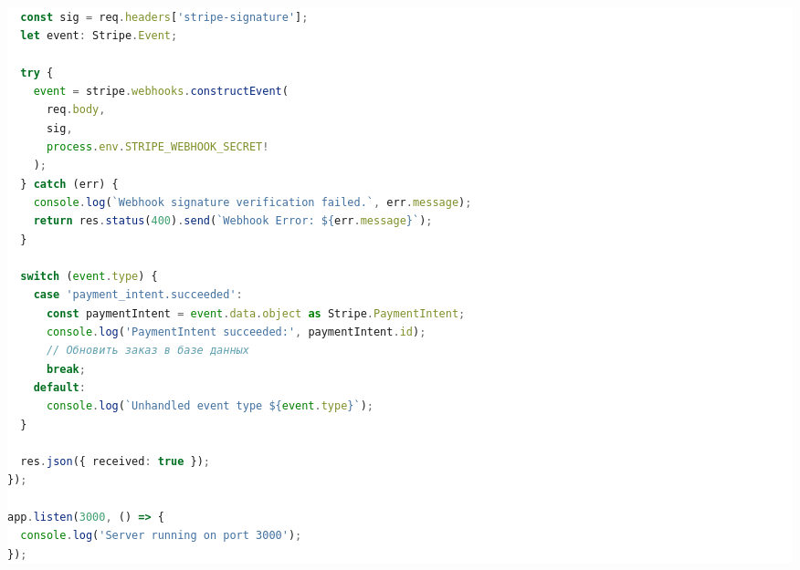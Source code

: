 ```typescript
  const sig = req.headers['stripe-signature'];
  let event: Stripe.Event;

  try {
    event = stripe.webhooks.constructEvent(
      req.body,
      sig,
      process.env.STRIPE_WEBHOOK_SECRET!
    );
  } catch (err) {
    console.log(`Webhook signature verification failed.`, err.message);
    return res.status(400).send(`Webhook Error: ${err.message}`);
  }

  switch (event.type) {
    case 'payment_intent.succeeded':
      const paymentIntent = event.data.object as Stripe.PaymentIntent;
      console.log('PaymentIntent succeeded:', paymentIntent.id);
      // Обновить заказ в базе данных
      break;
    default:
      console.log(`Unhandled event type ${event.type}`);
  }

  res.json({ received: true });
});

app.listen(3000, () => {
  console.log('Server running on port 3000');
});
```